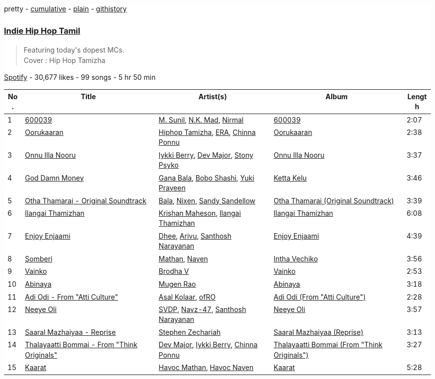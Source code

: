 pretty - [cumulative](/playlists/cumulative/37i9dQZF1DXc6qgnxonYgp.md) - [plain](/playlists/plain/37i9dQZF1DXc6qgnxonYgp) - [githistory](https://github.githistory.xyz/mackorone/spotify-playlist-archive/blob/main/playlists/plain/37i9dQZF1DXc6qgnxonYgp)

### [Indie Hip Hop Tamil](https://open.spotify.com/playlist/37i9dQZF1DXc6qgnxonYgp)

> Featuring today's dopest MCs.<br/>Cover : Hip Hop Tamizha

[Spotify](https://open.spotify.com/user/spotify) - 30,677 likes - 99 songs - 5 hr 50 min

| No. | Title | Artist(s) | Album | Length |
|---|---|---|---|---|
| 1 | [600039](https://open.spotify.com/track/5SUbOeVzczkG4z3894WM6i) | [M\. Sunil](https://open.spotify.com/artist/0hZWKc0w4Vky1fWHzeCpEW), [N.K\. Mad](https://open.spotify.com/artist/7wL4vjb1NAlZtX7O9aFBoj), [Nirmal](https://open.spotify.com/artist/0bqPBTxYkdXKw1MBbWzvTU) | [600039](https://open.spotify.com/album/2Bl6Mi65zOQbinTgCGJimB) | 2:07 |
| 2 | [Oorukaaran](https://open.spotify.com/track/72OE3wxjzKlgiqYyKxmJxo) | [Hiphop Tamizha](https://open.spotify.com/artist/7zFBW2JxM4bgTTKxCRcS8Q), [ERA](https://open.spotify.com/artist/2CRQKvuqKw8euASgmEJE6p), [Chinna Ponnu](https://open.spotify.com/artist/23FJvNYt7vCPHtpOQUzDN0) | [Oorukaaran](https://open.spotify.com/album/46Mi0QEBqykFh6kwkZ6qxs) | 2:38 |
| 3 | [Onnu Illa Nooru](https://open.spotify.com/track/0o7aamlDHXOpOGXptI7201) | [Iykki Berry](https://open.spotify.com/artist/0I0EZKnUpimGfzPY17L1yD), [Dev Major](https://open.spotify.com/artist/4Iwi2N3FmmKmxAuGlD3AQv), [Stony Psyko](https://open.spotify.com/artist/39cUrSwXh9awPD0itfevhV) | [Onnu Illa Nooru](https://open.spotify.com/album/1DJ0iILjsBDhhWjwGPvAGI) | 3:37 |
| 4 | [God Damn Money](https://open.spotify.com/track/7pTrmAGQTNJjigU122skdm) | [Gana Bala](https://open.spotify.com/artist/6HtEIJH43LAZGQx6iNCqhg), [Bobo Shashi](https://open.spotify.com/artist/207e202Dz3barZ9ij9jGpR), [Yuki Praveen](https://open.spotify.com/artist/6Nke0y2Gwq2uESBYvuz7Qq) | [Ketta Kelu](https://open.spotify.com/album/0lIvorfxIaF4QK3LFQwrje) | 3:46 |
| 5 | [Otha Thamarai \- Original Soundtrack](https://open.spotify.com/track/7e97QgqoYTXOj1s7JI0dHR) | [Bala](https://open.spotify.com/artist/2KGwmllYQr2BgxTkdOH5wt), [Nixen](https://open.spotify.com/artist/5OF6qcEdyCFgyKPHkna1kb), [Sandy Sandellow](https://open.spotify.com/artist/3V0QBKJQQZJdNi5GwWkcyv) | [Otha Thamarai \(Original Soundtrack\)](https://open.spotify.com/album/6sdalaw3mTPzUomDNnWjeN) | 3:39 |
| 6 | [Ilangai Thamizhan](https://open.spotify.com/track/4qw2gnVZZNBR9TcmhiN7Yy) | [Krishan Maheson](https://open.spotify.com/artist/090PjZy0HWrly2e5Tcpj8j), [Ilangai Thamizhan](https://open.spotify.com/artist/1xUaSoAfGO8NpojwBJUl1R) | [Ilangai Thamizhan](https://open.spotify.com/album/0a5lL3almpWJDAcdCo143p) | 6:08 |
| 7 | [Enjoy Enjaami](https://open.spotify.com/track/1baHxgYktT8eDdmtTozJF9) | [Dhee](https://open.spotify.com/artist/77YvCBWe0tTLygpgSJsdOH), [Arivu](https://open.spotify.com/artist/7rVV9d6vc4FLT752uRuk71), [Santhosh Narayanan](https://open.spotify.com/artist/5FVBduYaeVBb6JIghza7v6) | [Enjoy Enjaami](https://open.spotify.com/album/3nfV4cQnlyNETxtXfKr3IT) | 4:39 |
| 8 | [Somberi](https://open.spotify.com/track/40MlMSv2kkmph6XhYMOovm) | [Mathan](https://open.spotify.com/artist/6SKyKdlIxDf1JmwWgJ9l2W), [Naven](https://open.spotify.com/artist/21X2iwETuRendKavqKueda) | [Intha Vechiko](https://open.spotify.com/album/6WicssJ39qCW2BavG5hSOe) | 3:56 |
| 9 | [Vainko](https://open.spotify.com/track/1nLdzIq6U8wavefMS1fou7) | [Brodha V](https://open.spotify.com/artist/6xl0mjD1B4paRyfPDUOynf) | [Vainko](https://open.spotify.com/album/2roNgyh1Jymvnt17NBgPic) | 2:53 |
| 10 | [Abinaya](https://open.spotify.com/track/4FUYIGcLpLMzBCx1HLL4sR) | [Mugen Rao](https://open.spotify.com/artist/521uA5nxi1L31JgK6yd2lA) | [Abinaya](https://open.spotify.com/album/1GWKkv8LNAaDwbUde9L8Ex) | 3:18 |
| 11 | [Adi Odi \- From "Atti Culture"](https://open.spotify.com/track/6tlUm9EuYRInZ17qzJkbDv) | [Asal Kolaar](https://open.spotify.com/artist/4b1WCDqAVVgxK7KozLkOqc), [ofRO](https://open.spotify.com/artist/3sZ8UlybnehTap4i1B3Wts) | [Adi Odi \(From "Atti Culture"\)](https://open.spotify.com/album/3WYI2KVMESqV8vLrpmVIGc) | 2:28 |
| 12 | [Neeye Oli](https://open.spotify.com/track/4TZb8HB5VEIRphX4CV7qXj) | [SVDP](https://open.spotify.com/artist/3P8KLEIz09I7tN6YUqPhAb), [Navz\-47](https://open.spotify.com/artist/1COjjFgtQEz2oxPHF6XIuu), [Santhosh Narayanan](https://open.spotify.com/artist/5FVBduYaeVBb6JIghza7v6) | [Neeye Oli](https://open.spotify.com/album/7kteCK6dcvokkmehLt8Cxh) | 3:57 |
| 13 | [Saaral Mazhaiyaa \- Reprise](https://open.spotify.com/track/1qqxNmJwUd668THVbrLk7o) | [Stephen Zechariah](https://open.spotify.com/artist/4ONKKiZXVVuz5nAWCUnnjG) | [Saaral Mazhaiyaa \(Reprise\)](https://open.spotify.com/album/1OSjNyNqWa4IwdAUXnhYdz) | 3:13 |
| 14 | [Thalayaatti Bommai \- From "Think Originals"](https://open.spotify.com/track/6AXVNRqao5TcomgIPWiWnm) | [Dev Major](https://open.spotify.com/artist/4Iwi2N3FmmKmxAuGlD3AQv), [Iykki Berry](https://open.spotify.com/artist/0I0EZKnUpimGfzPY17L1yD), [Chinna Ponnu](https://open.spotify.com/artist/23FJvNYt7vCPHtpOQUzDN0) | [Thalayaatti Bommai \(From "Think Originals"\)](https://open.spotify.com/album/15kqLTDPwuLphV2mpl4sYc) | 3:27 |
| 15 | [Kaarat](https://open.spotify.com/track/1a8Ky6oaRwykZa7Y9jF2hf) | [Havoc Mathan](https://open.spotify.com/artist/2IN8qLfCFoORFJKagOHLhi), [Havoc Naven](https://open.spotify.com/artist/5ZWUML76b3ZPdKdYXm0cNf) | [Kaarat](https://open.spotify.com/album/1n1nVCKtVnRnPi5QP2veni) | 5:28 |